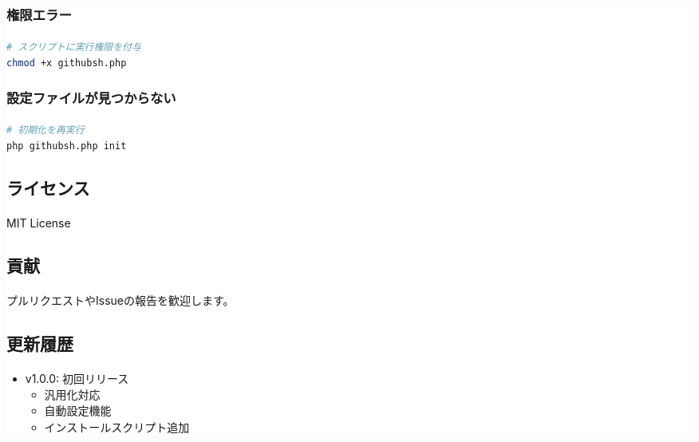 ### 権限エラー

```bash
# スクリプトに実行権限を付与
chmod +x githubsh.php
```

### 設定ファイルが見つからない

```bash
# 初期化を再実行
php githubsh.php init
```

## ライセンス

MIT License

## 貢献

プルリクエストやIssueの報告を歓迎します。

## 更新履歴

- v1.0.0: 初回リリース
  - 汎用化対応
  - 自動設定機能
  - インストールスクリプト追加
